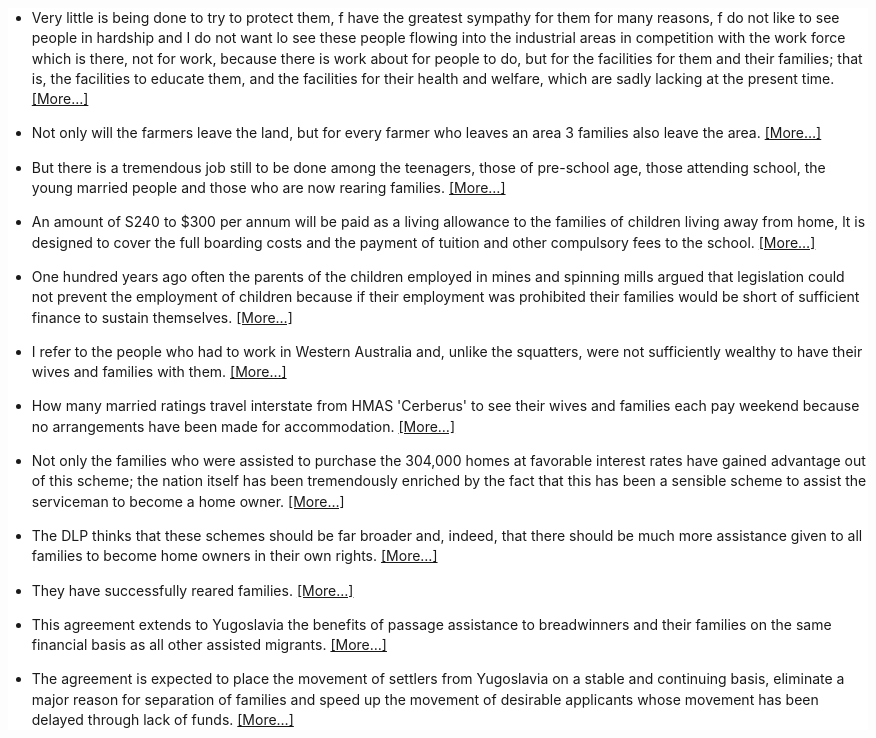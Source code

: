 * Very little is being done to try to protect them,  f  have the greatest sympathy for them for many reasons,  f  do not like to see people in hardship and I do not want lo see these people flowing into the industrial areas in competition with the work force which is there, not for work, because there is work about for people to do, but for the facilities for them and their <span class="highlight">families</span>; that is, the facilities to educate them, and the facilities for their health and welfare, which are sadly lacking at the present time. [[More&hellip;]](https://historichansard.net/senate/1970/19700317_senate_27_s43/#subdebate-51-0)

* Not only will the farmers leave the land, but for every farmer who leaves an area 3 <span class="highlight">families</span> also leave the area. [[More&hellip;]](https://historichansard.net/senate/1970/19700317_senate_27_s43/#subdebate-51-0)

* But there is a tremendous job still to be done among the teenagers, those of pre-school age, those attending school, the young married people and those who are now rearing <span class="highlight">families</span>. [[More&hellip;]](https://historichansard.net/senate/1970/19700318_senate_27_s43/#subdebate-39-0)

* An amount of S240 to $300 per annum will be paid as a living allowance to the <span class="highlight">families</span> of children living away from home, lt is designed to cover the full boarding costs and the payment of tuition and other compulsory fees to the school. [[More&hellip;]](https://historichansard.net/senate/1970/19700318_senate_27_s43/#subdebate-39-0)

* One hundred years ago often the parents of the children employed in mines and spinning mills argued that legislation could not prevent the employment of children because if their employment was prohibited their <span class="highlight">families</span> would be short of sufficient finance to sustain themselves. [[More&hellip;]](https://historichansard.net/senate/1970/19700318_senate_27_s43/#subdebate-39-0)

* I refer to the people who had to work in Western Australia and, unlike the squatters, were not sufficiently wealthy to have their wives and <span class="highlight">families</span> with them. [[More&hellip;]](https://historichansard.net/senate/1970/19700318_senate_27_s43/#subdebate-39-0)

* How many married ratings travel interstate from HMAS 'Cerberus' to see their wives and <span class="highlight">families</span> each pay weekend because no arrangements have been made for accommodation. [[More&hellip;]](https://historichansard.net/senate/1970/19700407_senate_27_s43/#subdebate-68-0)

* Not only the <span class="highlight">families</span> who were assisted to purchase the 304,000 homes at favorable interest rates have gained advantage out of this scheme; the nation itself has been tremendously enriched by the fact that this has been a sensible scheme to assist the serviceman to become a home owner. [[More&hellip;]](https://historichansard.net/senate/1970/19700408_senate_27_s43/#subdebate-46-0)

* The DLP thinks that these schemes should be far broader and, indeed, that there should be much more assistance given to all <span class="highlight">families</span> to become home owners in their own rights. [[More&hellip;]](https://historichansard.net/senate/1970/19700408_senate_27_s43/#subdebate-46-0)

* They have successfully reared <span class="highlight">families</span>. [[More&hellip;]](https://historichansard.net/senate/1970/19700409_senate_27_s43/#subdebate-41-0)

* This agreement extends to Yugoslavia the benefits of passage assistance to breadwinners and their <span class="highlight">families</span> on the same financial basis as all other assisted migrants. [[More&hellip;]](https://historichansard.net/senate/1970/19700421_senate_27_s43/#subdebate-34-0)

* The agreement is expected to place the movement of settlers from Yugoslavia on a stable and continuing basis, eliminate a major reason for separation of <span class="highlight">families</span> and speed up the movement of desirable applicants whose movement has been delayed through lack of funds. [[More&hellip;]](https://historichansard.net/senate/1970/19700421_senate_27_s43/#subdebate-34-0)
